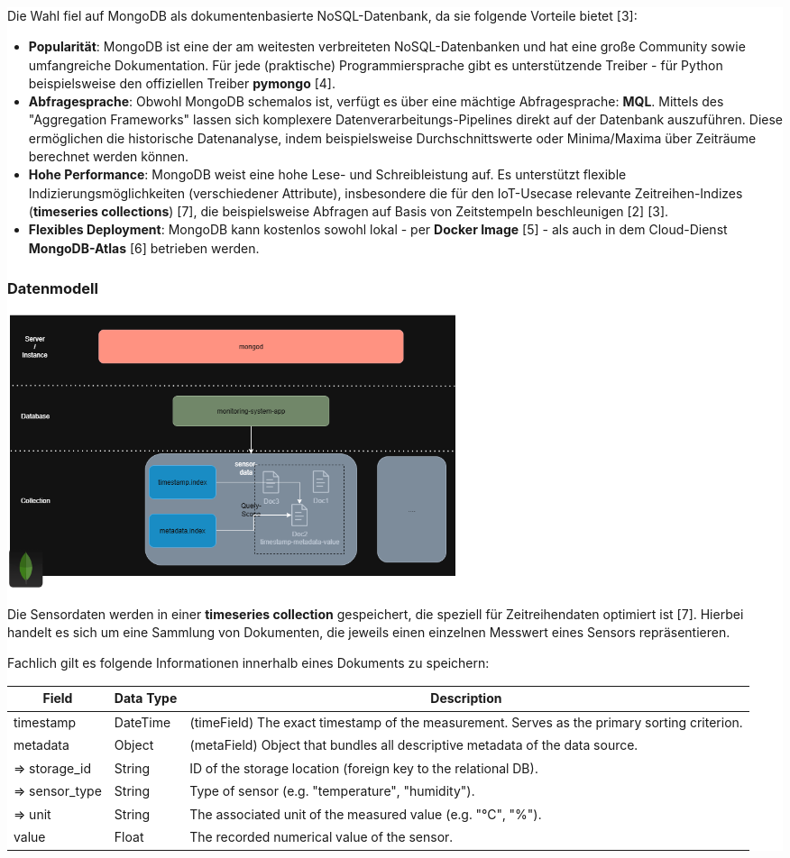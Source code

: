 Die Wahl fiel auf MongoDB als dokumentenbasierte NoSQL-Datenbank, da sie folgende Vorteile bietet [3]:
* **Popularität**: MongoDB ist eine der am weitesten verbreiteten NoSQL-Datenbanken und hat eine große Community sowie umfangreiche Dokumentation. Für jede (praktische) Programmiersprache gibt es unterstützende Treiber - für Python beispielsweise den offiziellen Treiber **pymongo** [4].
* **Abfragesprache**: Obwohl MongoDB schemalos ist, verfügt es über eine mächtige Abfragesprache: **MQL**. Mittels des "Aggregation Frameworks" lassen sich komplexere Datenverarbeitungs-Pipelines direkt auf der Datenbank auszuführen. Diese ermöglichen die historische Datenanalyse, indem beispielsweise Durchschnittswerte oder Minima/Maxima über Zeiträume berechnet werden können.
* **Hohe Performance**: MongoDB weist eine hohe Lese- und Schreibleistung auf. Es unterstützt flexible Indizierungsmöglichkeiten (verschiedener Attribute), insbesondere die für den IoT-Usecase relevante Zeitreihen-Indizes (**timeseries collections**) [7], die beispielsweise Abfragen auf Basis von Zeitstempeln beschleunigen [2] [3].
* **Flexibles Deployment**: MongoDB kann kostenlos sowohl lokal - per **Docker Image** [5] - als auch in dem Cloud-Dienst **MongoDB-Atlas** [6] betrieben werden.

### Datenmodell

<img src="images/data/mongodb_overview.png" alt="MongoDB-Datenmodell" width="500"/>

Die Sensordaten werden in einer **timeseries collection** gespeichert, die speziell für Zeitreihendaten optimiert ist [7].
Hierbei handelt es sich um eine Sammlung von Dokumenten, die jeweils einen einzelnen Messwert eines Sensors repräsentieren.

Fachlich gilt es folgende Informationen innerhalb eines Dokuments zu speichern:

| Field          | Data Type | Description                                                                                  |
|----------------|-----------|----------------------------------------------------------------------------------------------|
| timestamp      | DateTime  | (timeField) The exact timestamp of the measurement. Serves as the primary sorting criterion. |
| metadata       | Object    | (metaField) Object that bundles all descriptive metadata of the data source.                 |
| => storage_id  | String    | ID of the storage location (foreign key to the relational DB).                               |
| => sensor_type | String    | Type of sensor (e.g. "temperature", "humidity").                                             |
| => unit        | String    | The associated unit of the measured value (e.g. "°C", "%").                                  |
| value          | Float     | The recorded numerical value of the sensor.                                                  |
